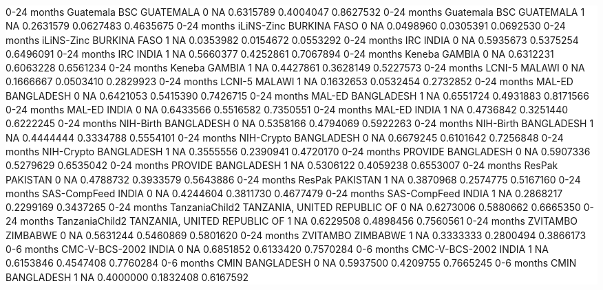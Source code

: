 0-24 months   Guatemala BSC    GUATEMALA                      0                    NA                0.6315789   0.4004047   0.8627532
0-24 months   Guatemala BSC    GUATEMALA                      1                    NA                0.2631579   0.0627483   0.4635675
0-24 months   iLiNS-Zinc       BURKINA FASO                   0                    NA                0.0498960   0.0305391   0.0692530
0-24 months   iLiNS-Zinc       BURKINA FASO                   1                    NA                0.0353982   0.0154672   0.0553292
0-24 months   IRC              INDIA                          0                    NA                0.5935673   0.5375254   0.6496091
0-24 months   IRC              INDIA                          1                    NA                0.5660377   0.4252861   0.7067894
0-24 months   Keneba           GAMBIA                         0                    NA                0.6312231   0.6063228   0.6561234
0-24 months   Keneba           GAMBIA                         1                    NA                0.4427861   0.3628149   0.5227573
0-24 months   LCNI-5           MALAWI                         0                    NA                0.1666667   0.0503410   0.2829923
0-24 months   LCNI-5           MALAWI                         1                    NA                0.1632653   0.0532454   0.2732852
0-24 months   MAL-ED           BANGLADESH                     0                    NA                0.6421053   0.5415390   0.7426715
0-24 months   MAL-ED           BANGLADESH                     1                    NA                0.6551724   0.4931883   0.8171566
0-24 months   MAL-ED           INDIA                          0                    NA                0.6433566   0.5516582   0.7350551
0-24 months   MAL-ED           INDIA                          1                    NA                0.4736842   0.3251440   0.6222245
0-24 months   NIH-Birth        BANGLADESH                     0                    NA                0.5358166   0.4794069   0.5922263
0-24 months   NIH-Birth        BANGLADESH                     1                    NA                0.4444444   0.3334788   0.5554101
0-24 months   NIH-Crypto       BANGLADESH                     0                    NA                0.6679245   0.6101642   0.7256848
0-24 months   NIH-Crypto       BANGLADESH                     1                    NA                0.3555556   0.2390941   0.4720170
0-24 months   PROVIDE          BANGLADESH                     0                    NA                0.5907336   0.5279629   0.6535042
0-24 months   PROVIDE          BANGLADESH                     1                    NA                0.5306122   0.4059238   0.6553007
0-24 months   ResPak           PAKISTAN                       0                    NA                0.4788732   0.3933579   0.5643886
0-24 months   ResPak           PAKISTAN                       1                    NA                0.3870968   0.2574775   0.5167160
0-24 months   SAS-CompFeed     INDIA                          0                    NA                0.4244604   0.3811730   0.4677479
0-24 months   SAS-CompFeed     INDIA                          1                    NA                0.2868217   0.2299169   0.3437265
0-24 months   TanzaniaChild2   TANZANIA, UNITED REPUBLIC OF   0                    NA                0.6273006   0.5880662   0.6665350
0-24 months   TanzaniaChild2   TANZANIA, UNITED REPUBLIC OF   1                    NA                0.6229508   0.4898456   0.7560561
0-24 months   ZVITAMBO         ZIMBABWE                       0                    NA                0.5631244   0.5460869   0.5801620
0-24 months   ZVITAMBO         ZIMBABWE                       1                    NA                0.3333333   0.2800494   0.3866173
0-6 months    CMC-V-BCS-2002   INDIA                          0                    NA                0.6851852   0.6133420   0.7570284
0-6 months    CMC-V-BCS-2002   INDIA                          1                    NA                0.6153846   0.4547408   0.7760284
0-6 months    CMIN             BANGLADESH                     0                    NA                0.5937500   0.4209755   0.7665245
0-6 months    CMIN             BANGLADESH                     1                    NA                0.4000000   0.1832408   0.6167592